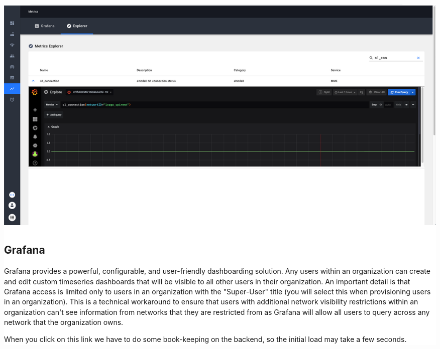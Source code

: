 ![Metric Explorer2](../../../../readmes/assets/nms/userguide/metrics/metric_explorer2.png)

## Grafana

Grafana provides a powerful, configurable, and user-friendly dashboarding solution. Any users within an organization can create and edit custom timeseries dashboards that will be visible to all other users in their organization. An important detail is that Grafana access is limited only to users in an organization with the "Super-User" title (you will select this when provisioning users in an organization). This is a technical workaround to ensure that users with additional network visibility restrictions within an organization can't see information from networks that they are restricted from as Grafana will allow all users to query across any network that the organization owns.

When you click on this link we have to do some book-keeping on the backend, so the initial load may take a few seconds.